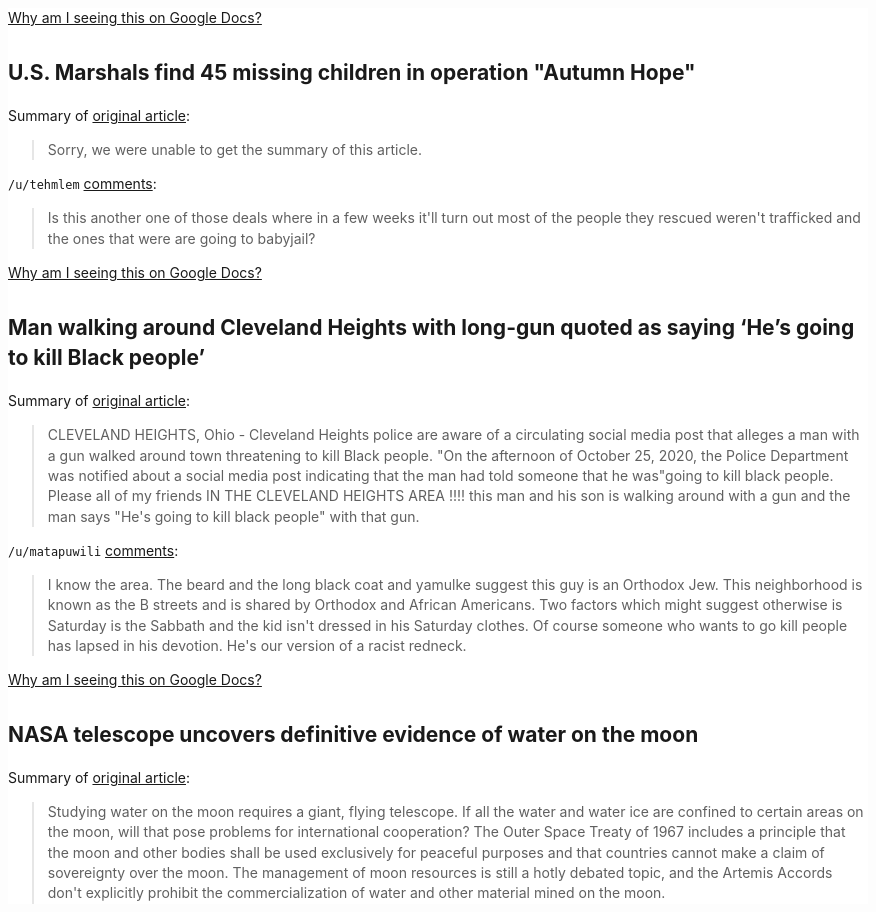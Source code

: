 [Why am I seeing this on Google Docs?](https://docs.google.com/document/d/1Dc6We63vOXIZsc0op-Bt4abqkYjXzOigalQqFxmvvbM/edit?usp=sharing)

## U.S. Marshals find 45 missing children in operation "Autumn Hope"

Summary of [original article](https://www.cbsnews.com/news/us-marshals-recover-45-missing-children-operation-autumn-hope/):

> Sorry, we were unable to get the summary of this article.

`/u/tehmlem` [comments](https://www.reddit.com/r/news/comments/jifn38/us_marshals_find_45_missing_children_in_operation/):

> Is this another one of those deals where in a few weeks it'll turn out most of the people they rescued weren't trafficked and the ones that were are going to babyjail?

[Why am I seeing this on Google Docs?](https://docs.google.com/document/d/1Dc6We63vOXIZsc0op-Bt4abqkYjXzOigalQqFxmvvbM/edit?usp=sharing)

## Man walking around Cleveland Heights with long-gun quoted as saying ‘He’s going to kill Black people’

Summary of [original article](https://www.cleveland19.com/2020/10/25/man-walking-around-cleveland-heights-with-long-gun-quoted-saying-hes-going-kill-black-people/):

> CLEVELAND HEIGHTS, Ohio - Cleveland Heights police are aware of a circulating social media post that alleges a man with a gun walked around town threatening to kill Black people. "On the afternoon of October 25, 2020, the Police Department was notified about a social media post indicating that the man had told someone that he was"going to kill black people. Please all of my friends IN THE CLEVELAND HEIGHTS AREA !!!! this man and his son is walking around with a gun and the man says "He's going to kill black people" with that gun.

`/u/matapuwili` [comments](https://www.reddit.com/r/news/comments/jihx61/man_walking_around_cleveland_heights_with_longgun/):

> I know the area. The beard and the long black coat and yamulke suggest this guy is an Orthodox Jew. This neighborhood is known as the B streets and is shared by Orthodox and African Americans. Two factors which might suggest otherwise is Saturday is the Sabbath and the kid isn't dressed in his Saturday clothes. Of course someone who wants to go kill people has lapsed in his devotion. He's our version of a racist redneck.

[Why am I seeing this on Google Docs?](https://docs.google.com/document/d/1Dc6We63vOXIZsc0op-Bt4abqkYjXzOigalQqFxmvvbM/edit?usp=sharing)

## NASA telescope uncovers definitive evidence of water on the moon

Summary of [original article](https://www.cnet.com/news/nasa-telescope-uncovers-definitive-evidence-of-water-on-the-moon/?):

> Studying water on the moon requires a giant, flying telescope. If all the water and water ice are confined to certain areas on the moon, will that pose problems for international cooperation? The Outer Space Treaty of 1967 includes a principle that the moon and other bodies shall be used exclusively for peaceful purposes and that countries cannot make a claim of sovereignty over the moon. The management of moon resources is still a hotly debated topic, and the Artemis Accords don't explicitly prohibit the commercialization of water and other material mined on the moon.
